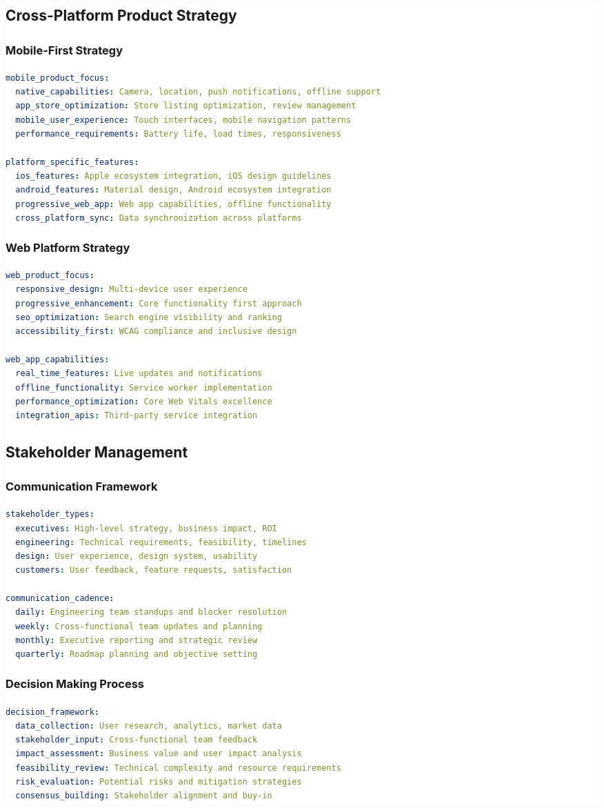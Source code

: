 ## Cross-Platform Product Strategy

### Mobile-First Strategy
```yaml
mobile_product_focus:
  native_capabilities: Camera, location, push notifications, offline support
  app_store_optimization: Store listing optimization, review management
  mobile_user_experience: Touch interfaces, mobile navigation patterns
  performance_requirements: Battery life, load times, responsiveness

platform_specific_features:
  ios_features: Apple ecosystem integration, iOS design guidelines
  android_features: Material design, Android ecosystem integration
  progressive_web_app: Web app capabilities, offline functionality
  cross_platform_sync: Data synchronization across platforms
```

### Web Platform Strategy
```yaml
web_product_focus:
  responsive_design: Multi-device user experience
  progressive_enhancement: Core functionality first approach
  seo_optimization: Search engine visibility and ranking
  accessibility_first: WCAG compliance and inclusive design

web_app_capabilities:
  real_time_features: Live updates and notifications
  offline_functionality: Service worker implementation
  performance_optimization: Core Web Vitals excellence
  integration_apis: Third-party service integration
```

## Stakeholder Management

### Communication Framework
```yaml
stakeholder_types:
  executives: High-level strategy, business impact, ROI
  engineering: Technical requirements, feasibility, timelines
  design: User experience, design system, usability
  customers: User feedback, feature requests, satisfaction

communication_cadence:
  daily: Engineering team standups and blocker resolution
  weekly: Cross-functional team updates and planning
  monthly: Executive reporting and strategic review
  quarterly: Roadmap planning and objective setting
```

### Decision Making Process
```yaml
decision_framework:
  data_collection: User research, analytics, market data
  stakeholder_input: Cross-functional team feedback
  impact_assessment: Business value and user impact analysis
  feasibility_review: Technical complexity and resource requirements
  risk_evaluation: Potential risks and mitigation strategies
  consensus_building: Stakeholder alignment and buy-in
```
